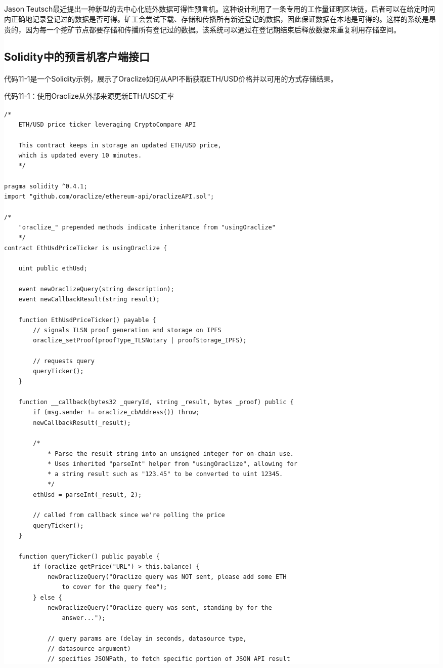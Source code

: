 Jason Teutsch最近提出一种新型的去中心化链外数据可得性预言机。这种设计利用了一条专用的工作量证明区块链，后者可以在给定时间内正确地记录登记过的数据是否可得。矿工会尝试下载、存储和传播所有新近登记的数据，因此保证数据在本地是可得的。这样的系统是昂贵的，因为每一个挖矿节点都要存储和传播所有登记过的数据。该系统可以通过在登记期结束后释放数据来重复利用存储空间。

## Solidity中的预言机客户端接口

代码11-1是一个Solidity示例，展示了Oraclize如何从API不断获取ETH/USD价格并以可用的方式存储结果。

代码11-1：使用Oraclize从外部来源更新ETH/USD汇率

```Solidity
/*
    ETH/USD price ticker leveraging CryptoCompare API

    This contract keeps in storage an updated ETH/USD price,
    which is updated every 10 minutes.
    */

pragma solidity ^0.4.1;
import "github.com/oraclize/ethereum-api/oraclizeAPI.sol";

/*
    "oraclize_" prepended methods indicate inheritance from "usingOraclize"
    */
contract EthUsdPriceTicker is usingOraclize {

    uint public ethUsd;

    event newOraclizeQuery(string description);
    event newCallbackResult(string result);

    function EthUsdPriceTicker() payable {
        // signals TLSN proof generation and storage on IPFS
        oraclize_setProof(proofType_TLSNotary | proofStorage_IPFS);

        // requests query
        queryTicker();
    }

    function __callback(bytes32 _queryId, string _result, bytes _proof) public {
        if (msg.sender != oraclize_cbAddress()) throw;
        newCallbackResult(_result);

        /*
            * Parse the result string into an unsigned integer for on-chain use.
            * Uses inherited "parseInt" helper from "usingOraclize", allowing for
            * a string result such as "123.45" to be converted to uint 12345.
            */
        ethUsd = parseInt(_result, 2);

        // called from callback since we're polling the price
        queryTicker();
    }

    function queryTicker() public payable {
        if (oraclize_getPrice("URL") > this.balance) {
            newOraclizeQuery("Oraclize query was NOT sent, please add some ETH
                to cover for the query fee");
        } else {
            newOraclizeQuery("Oraclize query was sent, standing by for the
                answer...");

            // query params are (delay in seconds, datasource type,
            // datasource argument)
            // specifies JSONPath, to fetch specific portion of JSON API result
```